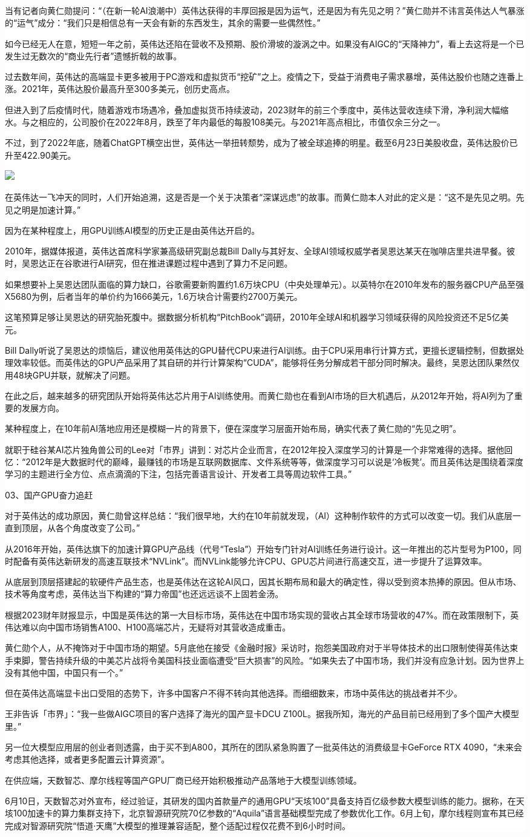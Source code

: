当有记者向黄仁勋提问：“（在新一轮AI浪潮中）英伟达获得的丰厚回报是因为运气，还是因为有先见之明？”黄仁勋并不讳言英伟达人气暴涨的“运气”成分：“我们只是相信总有一天会有新的东西发生，其余的需要一些偶然性。”

如今已经无人在意，短短一年之前，英伟达还陷在营收不及预期、股价滑坡的漩涡之中。如果没有AIGC的“天降神力”，看上去这将是一个已发生过无数次的“商业先行者”遗憾折戟的故事。

过去数年间，英伟达的高端显卡更多被用于PC游戏和虚拟货币“挖矿”之上。疫情之下，受益于消费电子需求暴增，英伟达股价也随之连番上涨。2021年，英伟达股价最高升至300多美元，创历史高点。

但进入到了后疫情时代，随着游戏市场遇冷，叠加虚拟货币持续波动，2023财年的前三个季度中，英伟达营收连续下滑，净利润大幅缩水。与之相应的，公司股价在2022年8月，跌至了年内最低的每股108美元。与2021年高点相比，市值仅余三分之一。

不过，到了2022年底，随着ChatGPT横空出世，英伟达一举扭转颓势，成为了被全球追捧的明星。截至6月23日美股收盘，英伟达股价已升至422.90美元。

![](https://inews.gtimg.com/om_bt/Oc3yGThCMFC2akU9_WyRES_NYuW6Qul7LdtZ3FbjliNEkAA/1000)

在英伟达一飞冲天的同时，人们开始追溯，这是否是一个关于决策者“深谋远虑”的故事。而黄仁勋本人对此的定义是：“这不是先见之明。先见之明是加速计算。”

因为在某种程度上，用GPU训练AI模型的历史正是由英伟达开启的。

2010年，据媒体报道，英伟达首席科学家兼高级研究副总裁Bill
Dally与其好友、全球AI领域权威学者吴恩达某天在咖啡店里共进早餐。彼时，吴恩达正在谷歌进行AI研究，但在推进课题过程中遇到了算力不足问题。

如果想要补上吴恩达团队面临的算力缺口，谷歌需要新购置约1.6万块CPU（中央处理单元）。以英特尔在2010年发布的服务器CPU产品至强X5680为例，后者当年的单价约为1666美元，1.6万块合计需要约2700万美元。

这笔预算足够让吴恩达的研究胎死腹中。据数据分析机构“PitchBook”调研，2010年全球AI和机器学习领域获得的风险投资还不足5亿美元。

Bill
Dally听说了吴恩达的烦恼后，建议他用英伟达的GPU替代CPU来进行AI训练。由于CPU采用串行计算方式，更擅长逻辑控制，但数据处理效率较低。而英伟达的GPU产品采用了其自研的并行计算架构“CUDA”，能够将任务分解成若干部分同时解决。最终，吴恩达团队果然仅用48块GPU并联，就解决了问题。

在此之后，越来越多的研究团队开始将英伟达芯片用于AI训练使用。而黄仁勋也在看到AI市场的巨大机遇后，从2012年开始，将AI列为了重要的发展方向。

某种程度上，在10年前AI落地应用还是模糊一片的背景下，便在深度学习层面开始布局，确实代表了黄仁勋的“先见之明”。

就职于硅谷某AI芯片独角兽公司的Lee对「市界」讲到：对芯片企业而言，在2012年投入深度学习的计算是一个非常难得的选择。据他回忆：“2012年是大数据时代的巅峰，最赚钱的市场是互联网数据库、文件系统等等，做深度学习可以说是‘冷板凳’。而且英伟达是围绕着深度学习的主题进行全方位、点点滴滴的下注，包括完善语言设计、开发者工具等周边软件工具。”

03、国产GPU奋力追赶

对于英伟达的成功原因，黄仁勋曾这样总结：“我们很早地，大约在10年前就发现，（AI）这种制作软件的方式可以改变一切。我们从底层一直到顶层，从各个角度改变了公司。”

从2016年开始，英伟达旗下的加速计算GPU产品线（代号“Tesla”）开始专门针对AI训练任务进行设计。这一年推出的芯片型号为P100，同时配备有英伟达新研发的高速互联技术“NVLink”。而NVLink能够允许CPU、GPU芯片间进行高速交互，进一步提升了运算效率。

从底层到顶层搭建起的软硬件产品生态，也是英伟达在这轮AI风口，因其长期布局和最大的确定性，得以受到资本热捧的原因。但从市场、技术等角度考虑，英伟达当下构建的“算力帝国”也还远远谈不上固若金汤。

根据2023财年财报显示，中国是英伟达的第一大目标市场，英伟达在中国市场实现的营收占其全球市场营收的47%。而在政策限制下，英伟达难以向中国市场销售A100、H100高端芯片，无疑将对其营收造成重击。

黄仁勋个人，从不掩饰对于中国市场的期望。5月底他在接受《金融时报》采访时，抱怨美国政府对于半导体技术的出口限制使得英伟达束手束脚，警告持续升级的中美芯片战将令美国科技业面临遭受“巨大损害”的风险。“如果失去了中国市场，我们并没有应急计划。因为世界上没有其他中国，中国只有一个。”

但在英伟达高端显卡出口受阻的态势下，许多中国客户不得不转向其他选择。而细细数来，市场中英伟达的挑战者并不少。

王非告诉「市界」：“我一些做AIGC项目的客户选择了海光的国产显卡DCU Z100L。据我所知，海光的产品目前已经用到了多个国产大模型里。”

另一位大模型应用层的创业者则透露，由于买不到A800，其所在的团队紧急购置了一批英伟达的消费级显卡GeForce RTX
4090，“未来会考虑其他选择，或者更多配置云计算资源”。

在供应端，天数智芯、摩尔线程等国产GPU厂商已经开始积极推动产品落地于大模型训练领域。

6月10日，天数智芯对外宣布，经过验证，其研发的国内首款量产的通用GPU“天垓100”具备支持百亿级参数大模型训练的能力。据称，在天垓100加速卡的算力集群支持下，北京智源研究院70亿参数的“Aquila”语言基础模型完成了参数优化工作。6月上旬，摩尔线程则宣布其已经完成对智源研究院“悟道·天鹰”大模型的推理兼容适配，整个适配过程仅花费不到6小时时间。
